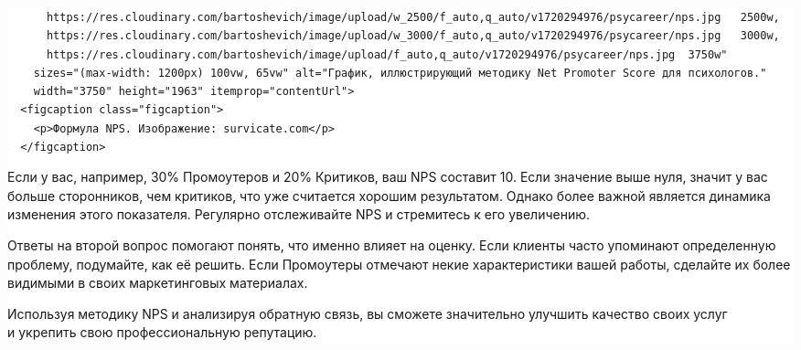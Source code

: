           https://res.cloudinary.com/bartoshevich/image/upload/w_2500/f_auto,q_auto/v1720294976/psycareer/nps.jpg   2500w,
          https://res.cloudinary.com/bartoshevich/image/upload/w_3000/f_auto,q_auto/v1720294976/psycareer/nps.jpg   3000w,
          https://res.cloudinary.com/bartoshevich/image/upload/f_auto,q_auto/v1720294976/psycareer/nps.jpg  3750w"
        sizes="(max-width: 1200px) 100vw, 65vw" alt="График, иллюстрирующий методику Net Promoter Score для психологов."
        width="3750" height="1963" itemprop="contentUrl">
      <figcaption class="figcaption">
        <p>Формула NPS. Изображение: survicate.com</p>
      </figcaption>

</figure>



<p>Если у&nbsp;вас, например, 30% Промоутеров и&nbsp;20% Критиков, ваш NPS составит 10. Если значение выше нуля, значит у&nbsp;вас больше сторонников, чем критиков, что уже считается хорошим результатом. Однако более важной является динамика изменения этого показателя. Регулярно отслеживайте NPS и&nbsp;стремитесь к&nbsp;его увеличению. </p>

<p>Ответы на&nbsp;второй вопрос помогают понять, что именно влияет на&nbsp;оценку. Если клиенты часто упоминают определенную проблему, подумайте, как её&nbsp;решить. Если Промоутеры отмечают некие характеристики вашей работы, сделайте их&nbsp;более видимыми в&nbsp;своих маркетинговых материалах.</p>

</section>

<p>Используя методику NPS и&nbsp;анализируя обратную связь, вы&nbsp;сможете значительно улучшить качество своих услуг и&nbsp;укрепить свою профессиональную репутацию.</p>


